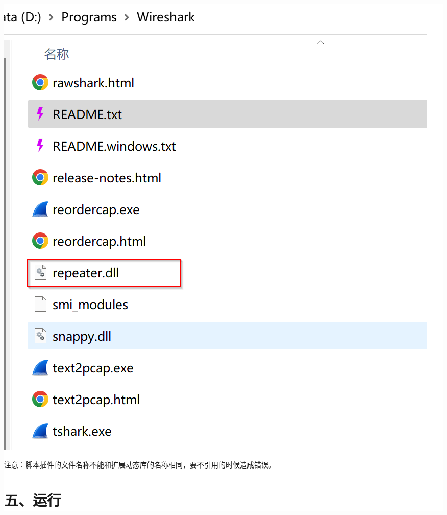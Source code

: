 ![image](https://github.com/xxxxnnxxxx/repeater/blob/main/images/lualibpos.png)

注意：脚本插件的文件名称不能和扩展动态库的名称相同，要不引用的时候造成错误。


# 五、运行
